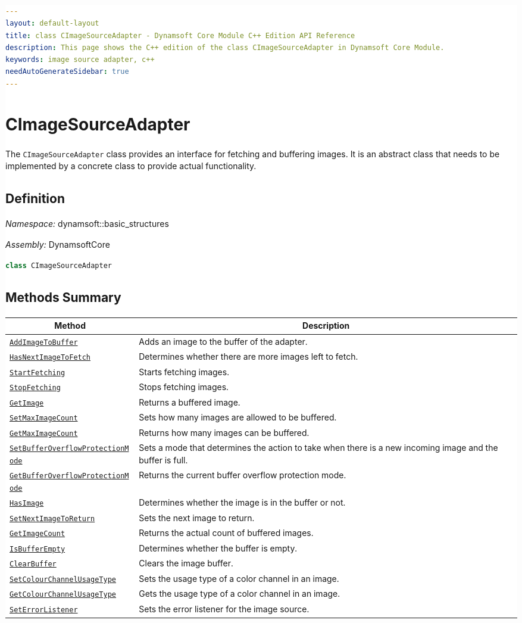 ```yaml
---
layout: default-layout
title: class CImageSourceAdapter - Dynamsoft Core Module C++ Edition API Reference
description: This page shows the C++ edition of the class CImageSourceAdapter in Dynamsoft Core Module.
keywords: image source adapter, c++
needAutoGenerateSidebar: true
---
```


# CImageSourceAdapter

The `CImageSourceAdapter` class provides an interface for fetching and buffering images. It is an abstract class that needs to be implemented by a concrete class to provide actual functionality.

## Definition

*Namespace:* dynamsoft::basic_structures

*Assembly:* DynamsoftCore

```cpp
class CImageSourceAdapter 
```

## Methods Summary

| Method | Description |
|--------|-------------|
| [`AddImageToBuffer`](#addimagetobuffer) | Adds an image to the buffer of the adapter. |
| [`HasNextImageToFetch`](#hasnextimagetofetch) | Determines whether there are more images left to fetch. |
| [`StartFetching`](#startfetching) | Starts fetching images. |
| [`StopFetching`](#stopfetching) | Stops fetching images. |
| [`GetImage`](#getimage) | Returns a buffered image. |
| [`SetMaxImageCount`](#setmaximagecount) | Sets how many images are allowed to be buffered. |
| [`GetMaxImageCount`](#getmaximagecount) | Returns how many images can be buffered. |
| [`SetBufferOverflowProtectionMode`](#setbufferoverflowprotectionmode) | Sets a mode that determines the action to take when there is a new incoming image and the buffer is full. |
| [`GetBufferOverflowProtectionMode`](#getbufferoverflowprotectionmode) | Returns the current buffer overflow protection mode. |
| [`HasImage`](#hasimage) | Determines whether the image is in the buffer or not. |
| [`SetNextImageToReturn`](#setnextimagetoreturn) | Sets the next image to return. |
| [`GetImageCount`](#getimagecount) | Returns the actual count of buffered images. |
| [`IsBufferEmpty`](#isbufferempty) | Determines whether the buffer is empty. |
| [`ClearBuffer`](#clearbuffer) | Clears the image buffer. |
| [`SetColourChannelUsageType`](#setcolourchannelusagetype) | Sets the usage type of a color channel in an image. |
| [`GetColourChannelUsageType`](#getcolourchannelusagetype) | Gets the usage type of a color channel in an image. |
| [`SetErrorListener`](#seterrorlistener) | Sets the error listener for the image source. |
